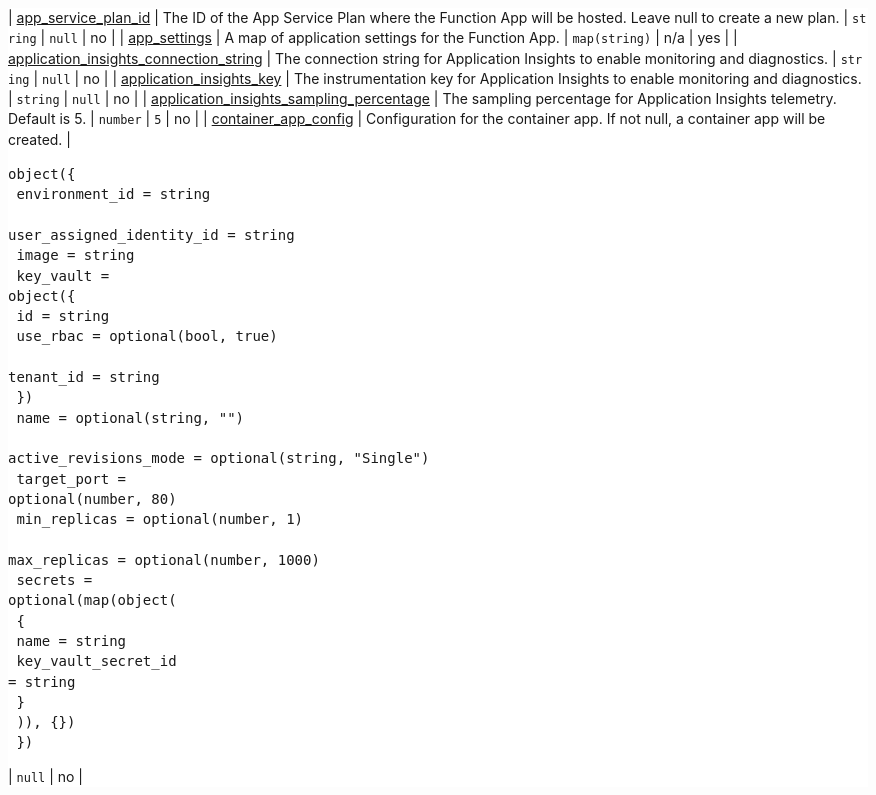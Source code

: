 | <a name="input_app_service_plan_id"></a> [app_service_plan_id](#input_app_service_plan_id)                                                                | The ID of the App Service Plan where the Function App will be hosted. Leave null to create a new plan.                                                                                                 | `string`                                                                                                                                                                                                                                                                                                                                                                                                                                                                                                                                                                     | `null`      |    no    |
| <a name="input_app_settings"></a> [app_settings](#input_app_settings)                                                                                     | A map of application settings for the Function App.                                                                                                                                                    | `map(string)`                                                                                                                                                                                                                                                                                                                                                                                                                                                                                                                                                                | n/a         |   yes    |
| <a name="input_application_insights_connection_string"></a> [application_insights_connection_string](#input_application_insights_connection_string)       | The connection string for Application Insights to enable monitoring and diagnostics.                                                                                                                   | `string`                                                                                                                                                                                                                                                                                                                                                                                                                                                                                                                                                                     | `null`      |    no    |
| <a name="input_application_insights_key"></a> [application_insights_key](#input_application_insights_key)                                                 | The instrumentation key for Application Insights to enable monitoring and diagnostics.                                                                                                                 | `string`                                                                                                                                                                                                                                                                                                                                                                                                                                                                                                                                                                     | `null`      |    no    |
| <a name="input_application_insights_sampling_percentage"></a> [application_insights_sampling_percentage](#input_application_insights_sampling_percentage) | The sampling percentage for Application Insights telemetry. Default is 5.                                                                                                                              | `number`                                                                                                                                                                                                                                                                                                                                                                                                                                                                                                                                                                     | `5`         |    no    |
| <a name="input_container_app_config"></a> [container_app_config](#input_container_app_config)                                                             | Configuration for the container app. If not null, a container app will be created.                                                                                                                     | <pre>object({<br/> environment_id = string<br/> user_assigned_identity_id = string<br/> image = string<br/> key_vault = object({<br/> id = string<br/> use_rbac = optional(bool, true)<br/> tenant_id = string<br/> })<br/> name = optional(string, "")<br/> active_revisions_mode = optional(string, "Single")<br/> target_port = optional(number, 80)<br/> min_replicas = optional(number, 1)<br/> max_replicas = optional(number, 1000)<br/> secrets = optional(map(object(<br/> {<br/> name = string<br/> key_vault_secret_id = string<br/> }<br/> )), {})<br/> })</pre> | `null`      |    no    |